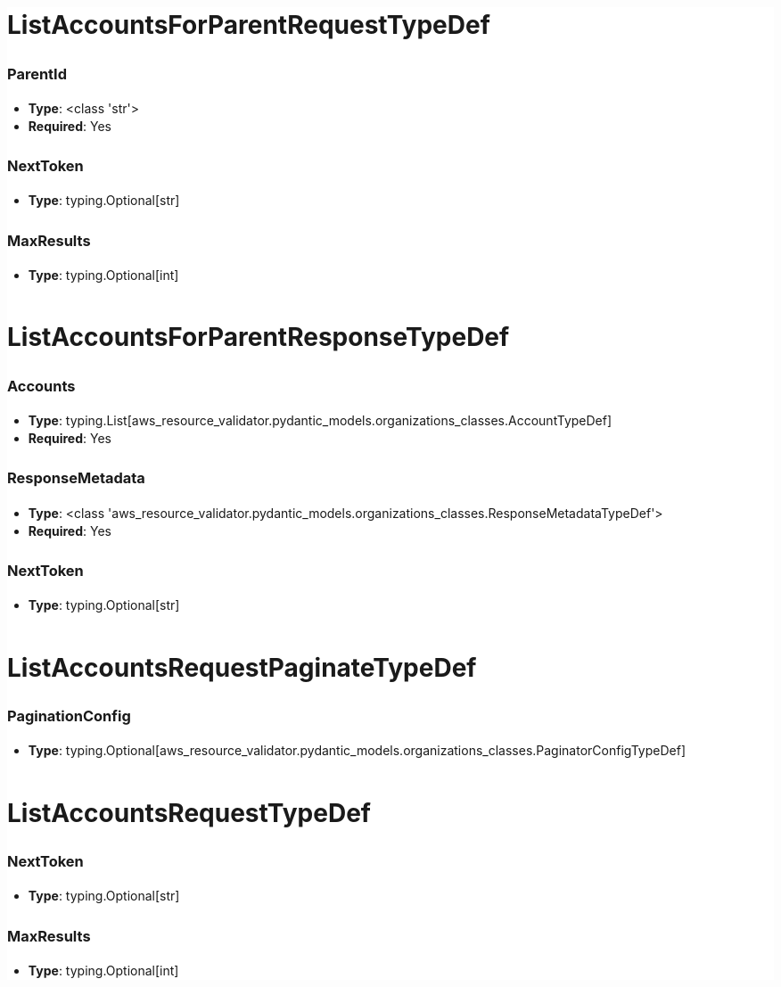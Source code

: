 
# ListAccountsForParentRequestTypeDef

### ParentId
- **Type**: <class 'str'>
- **Required**: Yes

### NextToken
- **Type**: typing.Optional[str]

### MaxResults
- **Type**: typing.Optional[int]


# ListAccountsForParentResponseTypeDef

### Accounts
- **Type**: typing.List[aws_resource_validator.pydantic_models.organizations_classes.AccountTypeDef]
- **Required**: Yes

### ResponseMetadata
- **Type**: <class 'aws_resource_validator.pydantic_models.organizations_classes.ResponseMetadataTypeDef'>
- **Required**: Yes

### NextToken
- **Type**: typing.Optional[str]


# ListAccountsRequestPaginateTypeDef

### PaginationConfig
- **Type**: typing.Optional[aws_resource_validator.pydantic_models.organizations_classes.PaginatorConfigTypeDef]


# ListAccountsRequestTypeDef

### NextToken
- **Type**: typing.Optional[str]

### MaxResults
- **Type**: typing.Optional[int]

